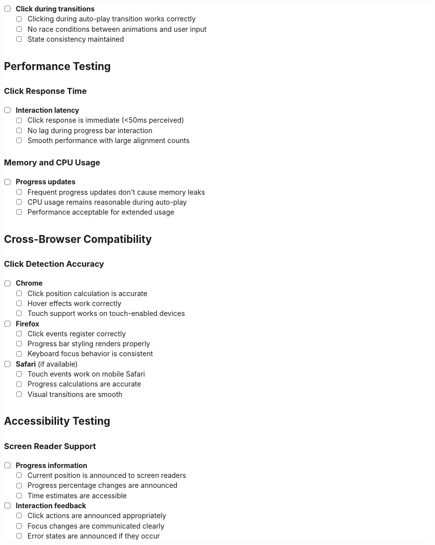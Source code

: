 - [ ] **Click during transitions**
  - [ ] Clicking during auto-play transition works correctly
  - [ ] No race conditions between animations and user input
  - [ ] State consistency maintained

## Performance Testing

### Click Response Time
- [ ] **Interaction latency**
  - [ ] Click response is immediate (<50ms perceived)
  - [ ] No lag during progress bar interaction
  - [ ] Smooth performance with large alignment counts

### Memory and CPU Usage
- [ ] **Progress updates**
  - [ ] Frequent progress updates don't cause memory leaks
  - [ ] CPU usage remains reasonable during auto-play
  - [ ] Performance acceptable for extended usage

## Cross-Browser Compatibility

### Click Detection Accuracy
- [ ] **Chrome**
  - [ ] Click position calculation is accurate
  - [ ] Hover effects work correctly
  - [ ] Touch support works on touch-enabled devices

- [ ] **Firefox**
  - [ ] Click events register correctly
  - [ ] Progress bar styling renders properly
  - [ ] Keyboard focus behavior is consistent

- [ ] **Safari** (if available)
  - [ ] Touch events work on mobile Safari
  - [ ] Progress calculations are accurate
  - [ ] Visual transitions are smooth

## Accessibility Testing

### Screen Reader Support
- [ ] **Progress information**
  - [ ] Current position is announced to screen readers
  - [ ] Progress percentage changes are announced
  - [ ] Time estimates are accessible

- [ ] **Interaction feedback**
  - [ ] Click actions are announced appropriately
  - [ ] Focus changes are communicated clearly
  - [ ] Error states are announced if they occur
